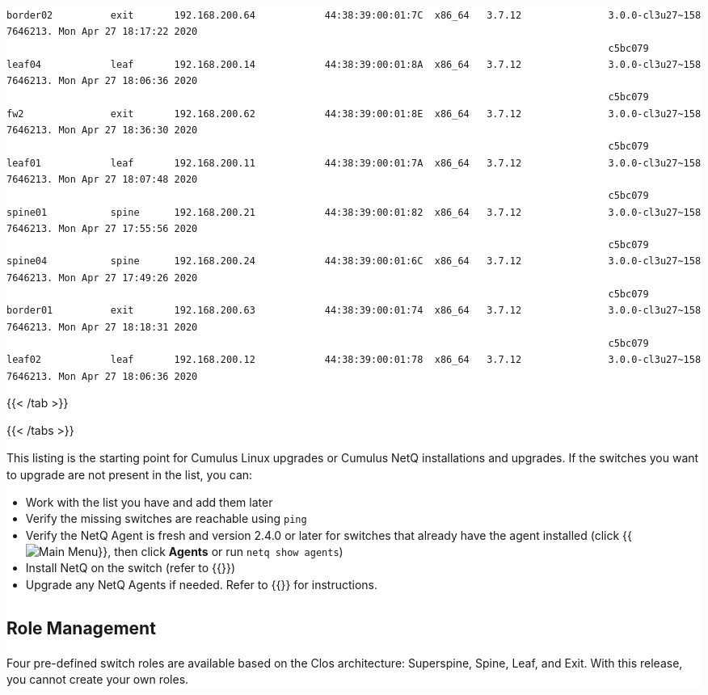 ```
border02          exit       192.168.200.64            44:38:39:00:01:7C  x86_64   3.7.12               3.0.0-cl3u27~1587646213. Mon Apr 27 18:17:22 2020
                                                                                                        c5bc079
leaf04            leaf       192.168.200.14            44:38:39:00:01:8A  x86_64   3.7.12               3.0.0-cl3u27~1587646213. Mon Apr 27 18:06:36 2020
                                                                                                        c5bc079
fw2               exit       192.168.200.62            44:38:39:00:01:8E  x86_64   3.7.12               3.0.0-cl3u27~1587646213. Mon Apr 27 18:36:30 2020
                                                                                                        c5bc079
leaf01            leaf       192.168.200.11            44:38:39:00:01:7A  x86_64   3.7.12               3.0.0-cl3u27~1587646213. Mon Apr 27 18:07:48 2020
                                                                                                        c5bc079
spine01           spine      192.168.200.21            44:38:39:00:01:82  x86_64   3.7.12               3.0.0-cl3u27~1587646213. Mon Apr 27 17:55:56 2020
                                                                                                        c5bc079
spine04           spine      192.168.200.24            44:38:39:00:01:6C  x86_64   3.7.12               3.0.0-cl3u27~1587646213. Mon Apr 27 17:49:26 2020
                                                                                                        c5bc079
border01          exit       192.168.200.63            44:38:39:00:01:74  x86_64   3.7.12               3.0.0-cl3u27~1587646213. Mon Apr 27 18:18:31 2020
                                                                                                        c5bc079
leaf02            leaf       192.168.200.12            44:38:39:00:01:78  x86_64   3.7.12               3.0.0-cl3u27~1587646213. Mon Apr 27 18:06:36 2020
```

{{< /tab >}}

{{< /tabs >}}

This listing is the starting point for Cumulus Linux upgrades or Cumulus NetQ installations and upgrades. If the switches you want to upgrade are not present in the list, you can:

- Work with the list you have and add them later
- Verify the missing switches are reachable using `ping`
- Verify the NetQ Agent is fresh and version 2.4.0 or later for switches that already have the agent installed (click {{<img src="https://icons.cumulusnetworks.com/01-Interface-Essential/03-Menu/navigation-menu.svg" height="18" width="18" alt="Main Menu">}}, then click **Agents** or run `netq show agents`)
- Install NetQ on the switch (refer to {{<link url="#use-switch-discovery-to-install-and-upgrade-netq" text="Install NetQ">}})
- Upgrade any NetQ Agents if needed. Refer to {{<link title="Upgrade NetQ Agents">}} for instructions.

## Role Management

Four pre-defined switch roles are available based on the Clos architecture: Superspine, Spine, Leaf, and Exit. With this release, you cannot create your own roles.
